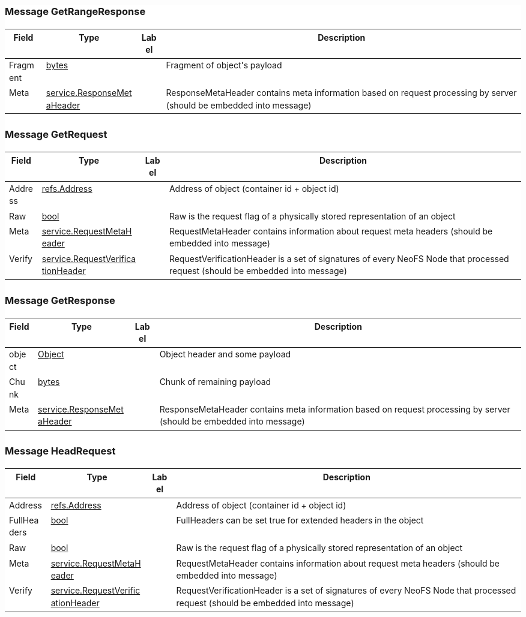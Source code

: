 
<a name="object.GetRangeResponse"></a>

### Message GetRangeResponse



| Field | Type | Label | Description |
| ----- | ---- | ----- | ----------- |
| Fragment | [bytes](#bytes) |  | Fragment of object's payload |
| Meta | [service.ResponseMetaHeader](#service.ResponseMetaHeader) |  | ResponseMetaHeader contains meta information based on request processing by server (should be embedded into message) |


<a name="object.GetRequest"></a>

### Message GetRequest



| Field | Type | Label | Description |
| ----- | ---- | ----- | ----------- |
| Address | [refs.Address](#refs.Address) |  | Address of object (container id + object id) |
| Raw | [bool](#bool) |  | Raw is the request flag of a physically stored representation of an object |
| Meta | [service.RequestMetaHeader](#service.RequestMetaHeader) |  | RequestMetaHeader contains information about request meta headers (should be embedded into message) |
| Verify | [service.RequestVerificationHeader](#service.RequestVerificationHeader) |  | RequestVerificationHeader is a set of signatures of every NeoFS Node that processed request (should be embedded into message) |


<a name="object.GetResponse"></a>

### Message GetResponse



| Field | Type | Label | Description |
| ----- | ---- | ----- | ----------- |
| object | [Object](#object.Object) |  | Object header and some payload |
| Chunk | [bytes](#bytes) |  | Chunk of remaining payload |
| Meta | [service.ResponseMetaHeader](#service.ResponseMetaHeader) |  | ResponseMetaHeader contains meta information based on request processing by server (should be embedded into message) |


<a name="object.HeadRequest"></a>

### Message HeadRequest



| Field | Type | Label | Description |
| ----- | ---- | ----- | ----------- |
| Address | [refs.Address](#refs.Address) |  | Address of object (container id + object id) |
| FullHeaders | [bool](#bool) |  | FullHeaders can be set true for extended headers in the object |
| Raw | [bool](#bool) |  | Raw is the request flag of a physically stored representation of an object |
| Meta | [service.RequestMetaHeader](#service.RequestMetaHeader) |  | RequestMetaHeader contains information about request meta headers (should be embedded into message) |
| Verify | [service.RequestVerificationHeader](#service.RequestVerificationHeader) |  | RequestVerificationHeader is a set of signatures of every NeoFS Node that processed request (should be embedded into message) |
